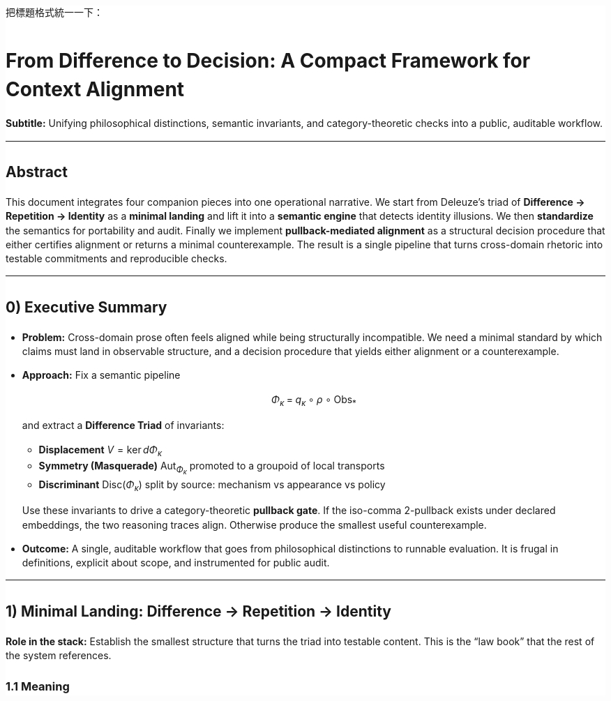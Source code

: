 把標題格式統一一下：
# From Difference to Decision: A Compact Framework for Context Alignment

**Subtitle:** Unifying philosophical distinctions, semantic invariants, and category-theoretic checks into a public, auditable workflow.

---

## Abstract

This document integrates four companion pieces into one operational narrative. We start from Deleuze’s triad of **Difference → Repetition → Identity** as a **minimal landing** and lift it into a **semantic engine** that detects identity illusions. We then **standardize** the semantics for portability and audit. Finally we implement **pullback-mediated alignment** as a structural decision procedure that either certifies alignment or returns a minimal counterexample. The result is a single pipeline that turns cross-domain rhetoric into testable commitments and reproducible checks.

---

## 0) Executive Summary

* **Problem:** Cross-domain prose often feels aligned while being structurally incompatible. We need a minimal standard by which claims must land in observable structure, and a decision procedure that yields either alignment or a counterexample.

* **Approach:** Fix a semantic pipeline

  $$
  \Phi_\kappa \;=\; q_\kappa \circ \rho \circ \mathrm{Obs}_\ast
  $$

  and extract a **Difference Triad** of invariants:

  * **Displacement** $V=\ker d\Phi_\kappa$
  * **Symmetry (Masquerade)** $\mathrm{Aut}_{\Phi_\kappa}$ promoted to a groupoid of local transports
  * **Discriminant** $\mathrm{Disc}(\Phi_\kappa)$ split by source: mechanism vs appearance vs policy

  Use these invariants to drive a category-theoretic **pullback gate**. If the iso-comma 2-pullback exists under declared embeddings, the two reasoning traces align. Otherwise produce the smallest useful counterexample.

* **Outcome:** A single, auditable workflow that goes from philosophical distinctions to runnable evaluation. It is frugal in definitions, explicit about scope, and instrumented for public audit.

---

## 1) Minimal Landing: Difference → Repetition → Identity

**Role in the stack:** Establish the smallest structure that turns the triad into testable content. This is the “law book” that the rest of the system references.

### 1.1 Meaning
